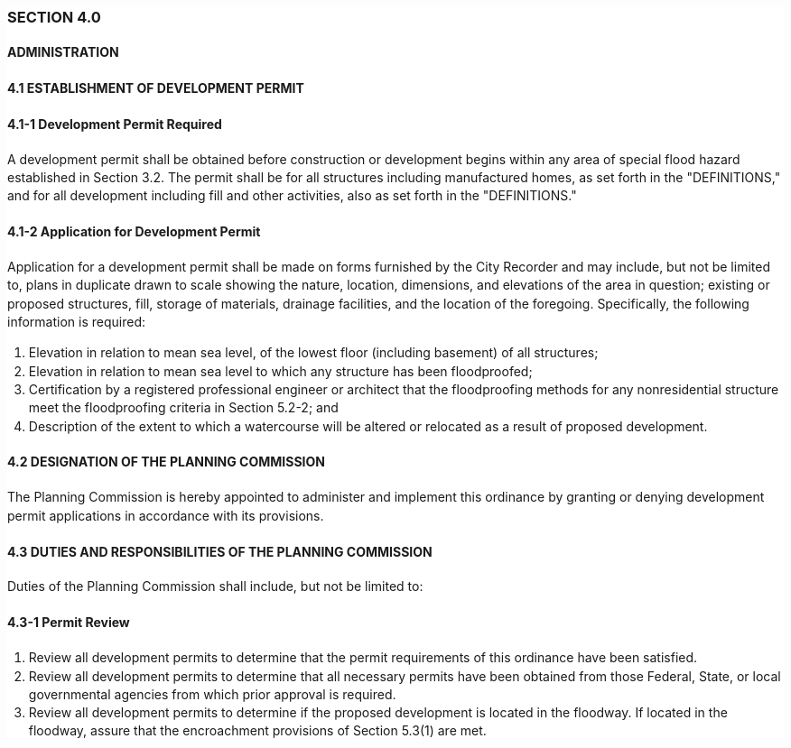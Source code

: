 
### SECTION 4.0

**ADMINISTRATION**

#### 4.1 ESTABLISHMENT OF DEVELOPMENT PERMIT

#### 4.1-1 Development Permit Required

A development permit shall be obtained before construction or development begins within any area of special flood hazard established in Section 3.2. The permit shall be for all structures including manufactured homes, as set forth in the "DEFINITIONS," and for all development including fill and other activities, also as set forth in the "DEFINITIONS."

#### 4.1-2 Application for Development Permit

Application for a development permit shall be made on forms furnished by the <span class="form-field-filled" data-tooltip="Field filled in on source doc">City Recorder</span> and may include, but not be limited to, plans in duplicate drawn to scale showing the nature, location, dimensions, and elevations of the area in question; existing or proposed structures, fill, storage of materials, drainage facilities, and the location of the foregoing. Specifically, the following information is required:

1. Elevation in relation to mean sea level, of the lowest floor (including basement) of all structures;
2. Elevation in relation to mean sea level to which any structure has been floodproofed;
3. Certification by a registered professional engineer or architect that the floodproofing methods for any nonresidential structure meet the floodproofing criteria in Section 5.2-2; and
4. Description of the extent to which a watercourse will be altered or relocated as a result of proposed development.

#### 4.2 DESIGNATION OF THE <span class="form-field-filled" data-tooltip="Field filled in on source doc">PLANNING COMMISSION</span>

The <span class="form-field-filled" data-tooltip="Field filled in on source doc">Planning Commission</span> is hereby appointed to administer and implement this ordinance by granting or denying development permit applications in accordance with its provisions.

#### 4.3 DUTIES AND RESPONSIBILITIES OF THE <span class="form-field-filled" data-tooltip="Field filled in on source doc">PLANNING COMMISSION</span>

Duties of the <span class="form-field-filled" data-tooltip="Field filled in on source doc">Planning Commission</span> shall include, but not be limited to:

#### 4.3-1 Permit Review

1. Review all development permits to determine that the permit requirements of this ordinance have been satisfied.
2. Review all development permits to determine that all necessary permits have been obtained from those Federal, State, or local governmental agencies from which prior approval is required.
3. Review all development permits to determine if the proposed development is located in the floodway. If located in the floodway, assure that the encroachment provisions of Section 5.3(1) are met.
